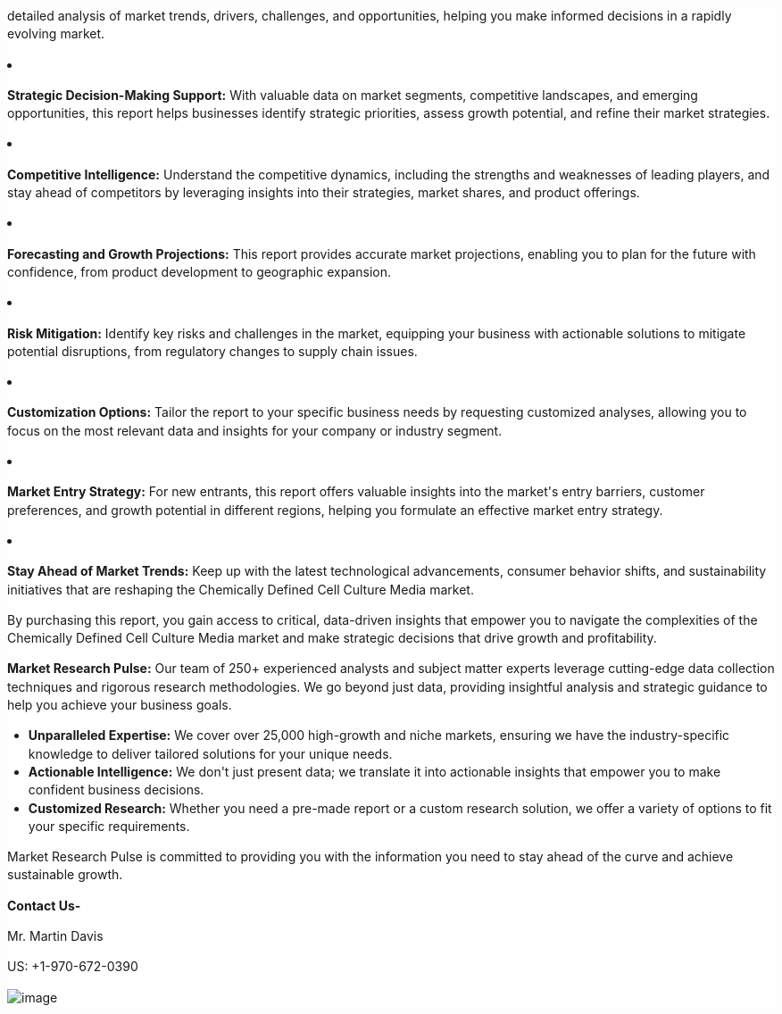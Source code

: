 detailed analysis of market trends, drivers, challenges, and opportunities, helping you make informed decisions in a rapidly evolving market.</p></li><li><p><strong>Strategic Decision-Making Support:</strong> With valuable data on market segments, competitive landscapes, and emerging opportunities, this report helps businesses identify strategic priorities, assess growth potential, and refine their market strategies.</p></li><li><p><strong>Competitive Intelligence:</strong> Understand the competitive dynamics, including the strengths and weaknesses of leading players, and stay ahead of competitors by leveraging insights into their strategies, market shares, and product offerings.</p></li><li><p><strong>Forecasting and Growth Projections:</strong> This report provides accurate market projections, enabling you to plan for the future with confidence, from product development to geographic expansion.</p></li><li><p><strong>Risk Mitigation:</strong> Identify key risks and challenges in the market, equipping your business with actionable solutions to mitigate potential disruptions, from regulatory changes to supply chain issues.</p></li><li><p><strong>Customization Options:</strong> Tailor the report to your specific business needs by requesting customized analyses, allowing you to focus on the most relevant data and insights for your company or industry segment.</p></li><li><p><strong>Market Entry Strategy:</strong> For new entrants, this report offers valuable insights into the market's entry barriers, customer preferences, and growth potential in different regions, helping you formulate an effective market entry strategy.</p></li><li><p><strong>Stay Ahead of Market Trends:</strong> Keep up with the latest technological advancements, consumer behavior shifts, and sustainability initiatives that are reshaping the Chemically Defined Cell Culture Media market.</p></li></ol><p>By purchasing this report, you gain access to critical, data-driven insights that empower you to navigate the complexities of the Chemically Defined Cell Culture Media market and make strategic decisions that drive growth and profitability.</p><p><strong>Market Research Pulse:</strong>&nbsp;Our team of 250+ experienced analysts and subject matter experts leverage cutting-edge data collection techniques and rigorous research methodologies. We go beyond just data, providing insightful analysis and strategic guidance to help you achieve your business goals.</p><ul><li><strong>Unparalleled Expertise:</strong>&nbsp;We cover over 25,000 high-growth and niche markets, ensuring we have the industry-specific knowledge to deliver tailored solutions for your unique needs.</li><li><strong>Actionable Intelligence:</strong>&nbsp;We don't just present data; we translate it into actionable insights that empower you to make confident business decisions.</li><li><strong>Customized Research:</strong>&nbsp;Whether you need a pre-made report or a custom research solution, we offer a variety of options to fit your specific requirements.</li></ul><p>Market Research Pulse is committed to providing you with the information you need to stay ahead of the curve and achieve sustainable growth.</p><p><strong>Contact Us-</strong></p><p>Mr. Martin Davis</p><p>US: +1-970-672-0390</p>
![image](https://github.com/user-attachments/assets/a0599a40-2638-40d5-b6c7-68c7e60ce1a7)
